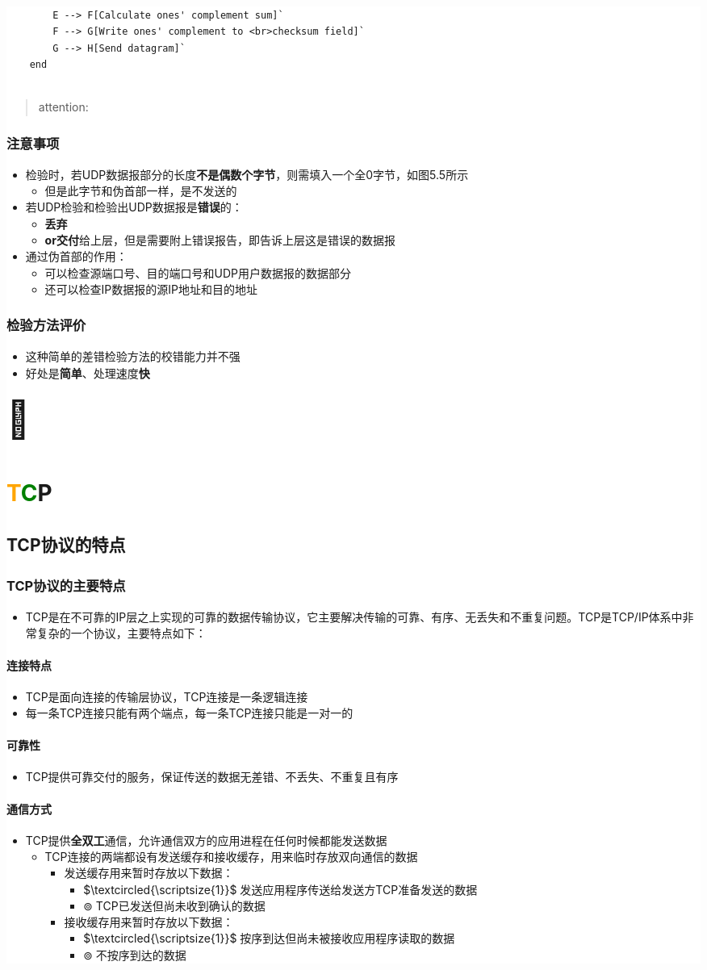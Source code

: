  ```mermaid
          E --> F[Calculate ones' complement sum]`
          F --> G[Write ones' complement to <br>checksum field]`
          G --> H[Send datagram]`
      end


  ```


> attention:  

### 注意事项
- 检验时，若UDP数据报部分的长度**不是偶数个字节**，则需填入一个全0字节，如图5.5所示
  - 但是此字节和伪首部一样，是不发送的
- 若UDP检验和检验出UDP数据报是**错误**的：
  - **丢弃**
  - **or交付**给上层，但是需要附上错误报告，即告诉上层这是错误的数据报
- 通过伪首部的作用：
  - 可以检查源端口号、目的端口号和UDP用户数据报的数据部分
  - 还可以检查IP数据报的源IP地址和目的地址

### 检验方法评价
- 这种简单的差错检验方法的校错能力并不强
- 好处是**简单**、处理速度**快** 

<span style="font-size: 45px;">  👻</span>
# <span style="color: orange;">T</span><span style="color: green;">C</span>P

## TCP协议的特点  

### TCP协议的主要特点
- TCP是在不可靠的IP层之上实现的可靠的数据传输协议，它主要解决传输的可靠、有序、无丢失和不重复问题。TCP是TCP/IP体系中非常复杂的一个协议，主要特点如下：  

#### 连接特点
- TCP是面向连接的传输层协议，TCP连接是一条逻辑连接
- 每一条TCP连接只能有两个端点，每一条TCP连接只能是一对一的

#### 可靠性
- TCP提供可靠交付的服务，保证传送的数据无差错、不丢失、不重复且有序

#### 通信方式
- TCP提供**全双工**通信，允许通信双方的应用进程在任何时候都能发送数据
  - TCP连接的两端都设有发送缓存和接收缓存，用来临时存放双向通信的数据
    - 发送缓存用来暂时存放以下数据：
      - $\textcircled{\scriptsize{1}}$ 发送应用程序传送给发送方TCP准备发送的数据
      - $\circledcirc$ TCP已发送但尚未收到确认的数据
    - 接收缓存用来暂时存放以下数据：
      - $\textcircled{\scriptsize{1}}$ 按序到达但尚未被接收应用程序读取的数据
      - $\circledcirc$ 不按序到达的数据
